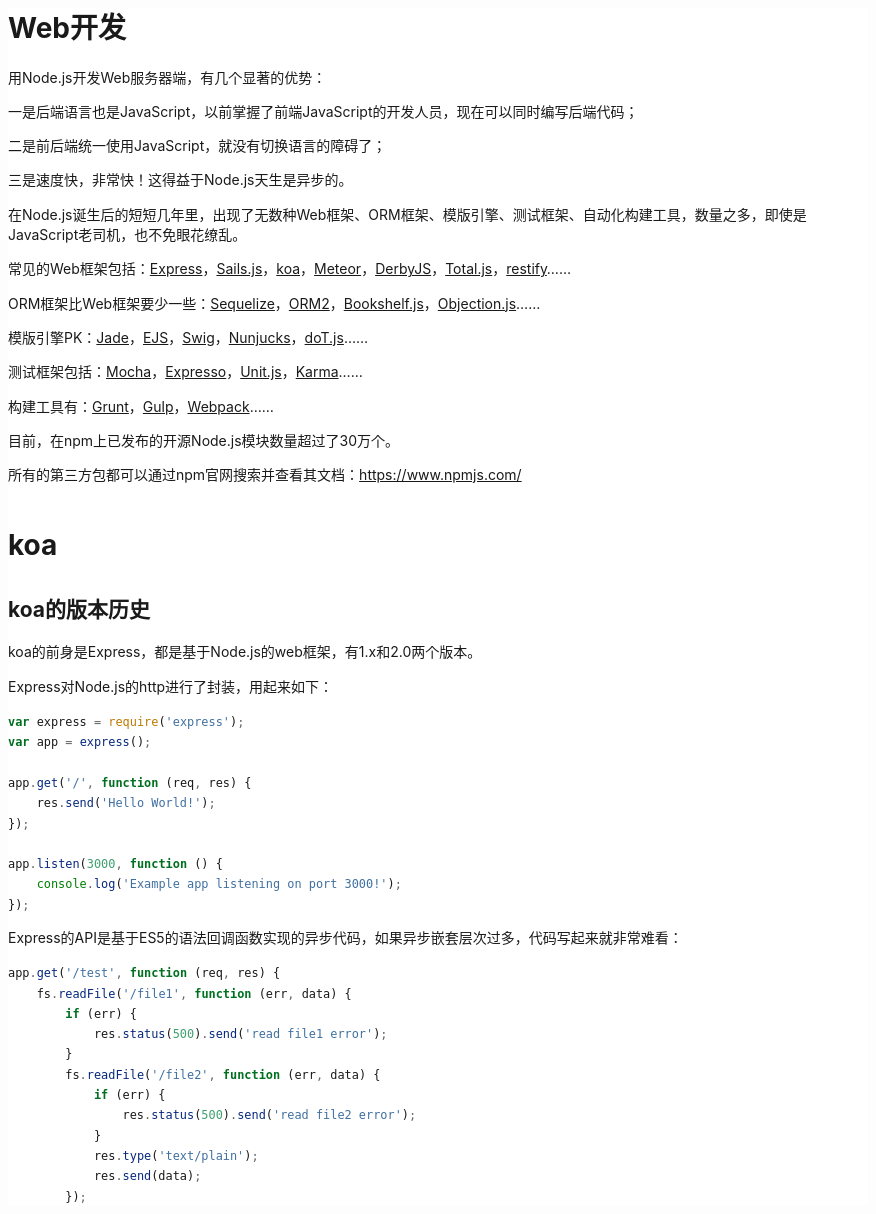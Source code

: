 # Web开发

用Node.js开发Web服务器端，有几个显著的优势：

一是后端语言也是JavaScript，以前掌握了前端JavaScript的开发人员，现在可以同时编写后端代码；

二是前后端统一使用JavaScript，就没有切换语言的障碍了；

三是速度快，非常快！这得益于Node.js天生是异步的。

在Node.js诞生后的短短几年里，出现了无数种Web框架、ORM框架、模版引擎、测试框架、自动化构建工具，数量之多，即使是JavaScript老司机，也不免眼花缭乱。

常见的Web框架包括：[Express](http://expressjs.com/)，[Sails.js](http://sailsjs.org/)，[koa](http://koajs.com/)，[Meteor](https://www.meteor.com/)，[DerbyJS](http://derbyjs.com/)，[Total.js](https://www.totaljs.com/)，[restify](http://restify.com/)……

ORM框架比Web框架要少一些：[Sequelize](http://www.sequelizejs.com/)，[ORM2](http://dresende.github.io/node-orm2/)，[Bookshelf.js](http://bookshelfjs.org/)，[Objection.js](http://vincit.github.io/objection.js/)……

模版引擎PK：[Jade](http://jade-lang.com/)，[EJS](http://ejs.co/)，[Swig](https://github.com/paularmstrong/swig)，[Nunjucks](http://mozilla.github.io/nunjucks/)，[doT.js](http://olado.github.io/doT/)……

测试框架包括：[Mocha](http://mochajs.org/)，[Expresso](http://visionmedia.github.io/expresso/)，[Unit.js](http://unitjs.com/)，[Karma](http://karma-runner.github.io/)……

构建工具有：[Grunt](http://gruntjs.com/)，[Gulp](http://gulpjs.com/)，[Webpack](http://webpack.github.io/)……

目前，在npm上已发布的开源Node.js模块数量超过了30万个。

所有的第三方包都可以通过npm官网搜索并查看其文档：https://www.npmjs.com/

# koa

## koa的版本历史

koa的前身是Express，都是基于Node.js的web框架，有1.x和2.0两个版本。

Express对Node.js的http进行了封装，用起来如下：

```javascript
var express = require('express');
var app = express();

app.get('/', function (req, res) {
    res.send('Hello World!');
});

app.listen(3000, function () {
    console.log('Example app listening on port 3000!');
});
```

Express的API是基于ES5的语法回调函数实现的异步代码，如果异步嵌套层次过多，代码写起来就非常难看：

```javascript
app.get('/test', function (req, res) {
    fs.readFile('/file1', function (err, data) {
        if (err) {
            res.status(500).send('read file1 error');
        }
        fs.readFile('/file2', function (err, data) {
            if (err) {
                res.status(500).send('read file2 error');
            }
            res.type('text/plain');
            res.send(data);
        });
```